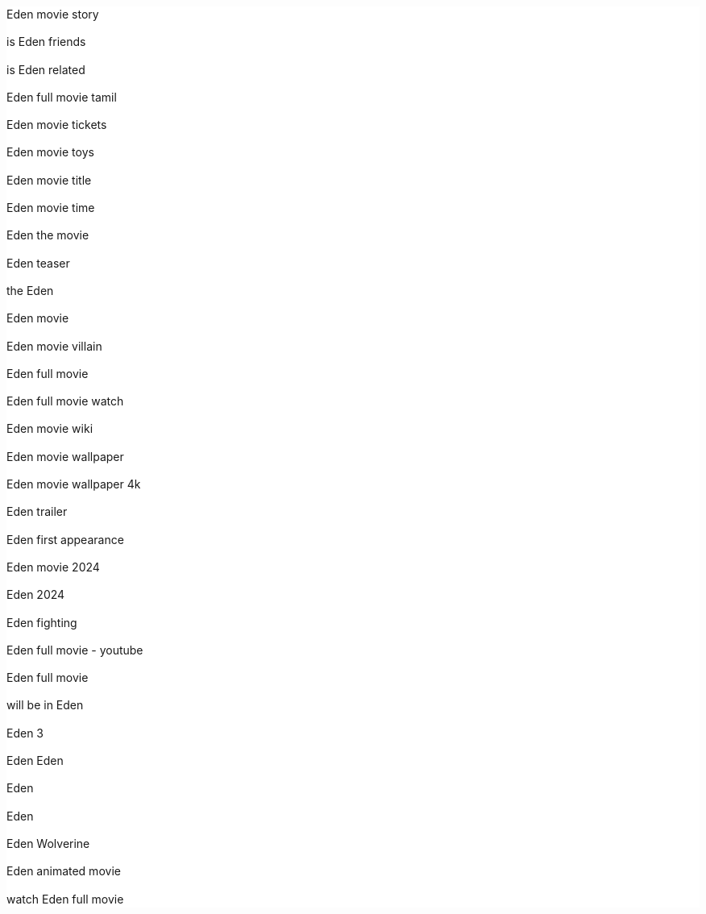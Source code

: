 Eden movie story

is Eden friends

is Eden related

Eden full movie tamil

Eden movie tickets

Eden movie toys

Eden movie title

Eden movie time

Eden the movie

Eden teaser

the Eden

Eden movie

Eden movie villain

Eden full movie

Eden full movie watch

Eden movie wiki

Eden movie wallpaper

Eden movie wallpaper 4k

Eden trailer

Eden first appearance

Eden movie 2024

Eden 2024

Eden fighting

Eden full movie - youtube

Eden full movie

will be in Eden

Eden 3

Eden Eden

Eden

Eden

Eden Wolverine

Eden animated movie

watch Eden full movie
